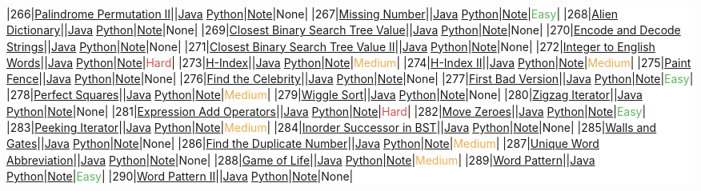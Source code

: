 |266|[Palindrome Permutation II](https://leetcode.com/problems/palindrome-permutation-ii)||[Java](266.%20Palindrome%20Permutation%20II/solution.h) [Python](266.%20Palindrome%20Permutation%20II/solution.py)|[Note](266.%20Palindrome%20Permutation%20II)|None|
|267|[Missing Number](https://leetcode.com/problems/missing-number)||[Java](267.%20Missing%20Number/solution.h) [Python](267.%20Missing%20Number/solution.py)|[Note](267.%20Missing%20Number)|<font color="#5cb85c">Easy</font>|
|268|[Alien Dictionary](https://leetcode.com/problems/alien-dictionary)||[Java](268.%20Alien%20Dictionary/solution.h) [Python](268.%20Alien%20Dictionary/solution.py)|[Note](268.%20Alien%20Dictionary)|None|
|269|[Closest Binary Search Tree Value](https://leetcode.com/problems/closest-binary-search-tree-value)||[Java](269.%20Closest%20Binary%20Search%20Tree%20Value/solution.h) [Python](269.%20Closest%20Binary%20Search%20Tree%20Value/solution.py)|[Note](269.%20Closest%20Binary%20Search%20Tree%20Value)|None|
|270|[Encode and Decode Strings](https://leetcode.com/problems/encode-and-decode-strings)||[Java](270.%20Encode%20and%20Decode%20Strings/solution.h) [Python](270.%20Encode%20and%20Decode%20Strings/solution.py)|[Note](270.%20Encode%20and%20Decode%20Strings)|None|
|271|[Closest Binary Search Tree Value II](https://leetcode.com/problems/closest-binary-search-tree-value-ii)||[Java](271.%20Closest%20Binary%20Search%20Tree%20Value%20II/solution.h) [Python](271.%20Closest%20Binary%20Search%20Tree%20Value%20II/solution.py)|[Note](271.%20Closest%20Binary%20Search%20Tree%20Value%20II)|None|
|272|[Integer to English Words](https://leetcode.com/problems/integer-to-english-words)||[Java](272.%20Integer%20to%20English%20Words/solution.h) [Python](272.%20Integer%20to%20English%20Words/solution.py)|[Note](272.%20Integer%20to%20English%20Words)|<font color="#d9534f">Hard</font>|
|273|[H-Index](https://leetcode.com/problems/h-index)||[Java](273.%20H-Index/solution.h) [Python](273.%20H-Index/solution.py)|[Note](273.%20H-Index)|<font color="#f0ad4e">Medium</font>|
|274|[H-Index II](https://leetcode.com/problems/h-index-ii)||[Java](274.%20H-Index%20II/solution.h) [Python](274.%20H-Index%20II/solution.py)|[Note](274.%20H-Index%20II)|<font color="#f0ad4e">Medium</font>|
|275|[Paint Fence](https://leetcode.com/problems/paint-fence)||[Java](275.%20Paint%20Fence/solution.h) [Python](275.%20Paint%20Fence/solution.py)|[Note](275.%20Paint%20Fence)|None|
|276|[Find the Celebrity](https://leetcode.com/problems/find-the-celebrity)||[Java](276.%20Find%20the%20Celebrity/solution.h) [Python](276.%20Find%20the%20Celebrity/solution.py)|[Note](276.%20Find%20the%20Celebrity)|None|
|277|[First Bad Version](https://leetcode.com/problems/first-bad-version)||[Java](277.%20First%20Bad%20Version/solution.h) [Python](277.%20First%20Bad%20Version/solution.py)|[Note](277.%20First%20Bad%20Version)|<font color="#5cb85c">Easy</font>|
|278|[Perfect Squares](https://leetcode.com/problems/perfect-squares)||[Java](278.%20Perfect%20Squares/solution.h) [Python](278.%20Perfect%20Squares/solution.py)|[Note](278.%20Perfect%20Squares)|<font color="#f0ad4e">Medium</font>|
|279|[Wiggle Sort](https://leetcode.com/problems/wiggle-sort)||[Java](279.%20Wiggle%20Sort/solution.h) [Python](279.%20Wiggle%20Sort/solution.py)|[Note](279.%20Wiggle%20Sort)|None|
|280|[Zigzag Iterator](https://leetcode.com/problems/zigzag-iterator)||[Java](280.%20Zigzag%20Iterator/solution.h) [Python](280.%20Zigzag%20Iterator/solution.py)|[Note](280.%20Zigzag%20Iterator)|None|
|281|[Expression Add Operators](https://leetcode.com/problems/expression-add-operators)||[Java](281.%20Expression%20Add%20Operators/solution.h) [Python](281.%20Expression%20Add%20Operators/solution.py)|[Note](281.%20Expression%20Add%20Operators)|<font color="#d9534f">Hard</font>|
|282|[Move Zeroes](https://leetcode.com/problems/move-zeroes)||[Java](282.%20Move%20Zeroes/solution.h) [Python](282.%20Move%20Zeroes/solution.py)|[Note](282.%20Move%20Zeroes)|<font color="#5cb85c">Easy</font>|
|283|[Peeking Iterator](https://leetcode.com/problems/peeking-iterator)||[Java](283.%20Peeking%20Iterator/solution.h) [Python](283.%20Peeking%20Iterator/solution.py)|[Note](283.%20Peeking%20Iterator)|<font color="#f0ad4e">Medium</font>|
|284|[Inorder Successor in BST](https://leetcode.com/problems/inorder-successor-in-bst)||[Java](284.%20Inorder%20Successor%20in%20BST/solution.h) [Python](284.%20Inorder%20Successor%20in%20BST/solution.py)|[Note](284.%20Inorder%20Successor%20in%20BST)|None|
|285|[Walls and Gates](https://leetcode.com/problems/walls-and-gates)||[Java](285.%20Walls%20and%20Gates/solution.h) [Python](285.%20Walls%20and%20Gates/solution.py)|[Note](285.%20Walls%20and%20Gates)|None|
|286|[Find the Duplicate Number](https://leetcode.com/problems/find-the-duplicate-number)||[Java](286.%20Find%20the%20Duplicate%20Number/solution.h) [Python](286.%20Find%20the%20Duplicate%20Number/solution.py)|[Note](286.%20Find%20the%20Duplicate%20Number)|<font color="#f0ad4e">Medium</font>|
|287|[Unique Word Abbreviation](https://leetcode.com/problems/unique-word-abbreviation)||[Java](287.%20Unique%20Word%20Abbreviation/solution.h) [Python](287.%20Unique%20Word%20Abbreviation/solution.py)|[Note](287.%20Unique%20Word%20Abbreviation)|None|
|288|[Game of Life](https://leetcode.com/problems/game-of-life)||[Java](288.%20Game%20of%20Life/solution.h) [Python](288.%20Game%20of%20Life/solution.py)|[Note](288.%20Game%20of%20Life)|<font color="#f0ad4e">Medium</font>|
|289|[Word Pattern](https://leetcode.com/problems/word-pattern)||[Java](289.%20Word%20Pattern/solution.h) [Python](289.%20Word%20Pattern/solution.py)|[Note](289.%20Word%20Pattern)|<font color="#5cb85c">Easy</font>|
|290|[Word Pattern II](https://leetcode.com/problems/word-pattern-ii)||[Java](290.%20Word%20Pattern%20II/solution.h) [Python](290.%20Word%20Pattern%20II/solution.py)|[Note](290.%20Word%20Pattern%20II)|None|